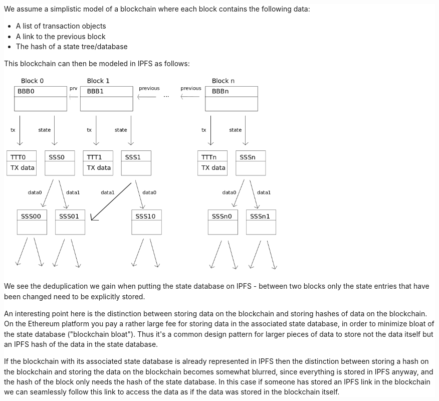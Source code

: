 [merklepatricia]: https://github.com/ethereum/wiki/wiki/Patricia-Tree
 
We assume a simplistic model of a blockchain where each block contains the following data:

* A list of transaction objects
* A link to the previous block
* The hash of a state tree/database

This blockchain can then be modeled in IPFS as follows:

<div><img style="width: 550px;" src="/assets/images/ipfs_objects_blockchain.png" alt="Blockchain"/></div>


We see the deduplication we gain when putting the state database on IPFS - between two blocks only the state entries that have been changed need to be explicitly stored.

An interesting point here is the distinction between storing data on the blockchain and storing hashes of data on the blockchain. On the Ethereum platform you pay a rather large fee for storing data in the associated state database, in order to minimize bloat of the state database ("blockchain bloat"). Thus it's a common design pattern for larger pieces of data to store not the data itself but an IPFS hash of the data in the state database.

If the blockchain with its associated state database is already represented in IPFS then the distinction between storing a hash on the blockchain and storing the data on the blockchain becomes somewhat blurred, since everything is stored in IPFS anyway, and the hash of the block only needs the hash of the state database. In this case if someone has stored an IPFS link in the blockchain we can seamlessly follow this link to access the data as if the data was stored in the blockchain itself.


[dhts]: https://en.wikipedia.org/wiki/Distributed_hash_table
[git]: https://git-scm.com/
[bittorrent]: https://en.wikipedia.org/wiki/BitTorrent
[dag]: https://en.wikipedia.org/wiki/Directed_acyclic_graph
[merkle]: https://en.wikipedia.org/wiki/Ralph_Merkle
[ethereum]: https://ethereum.org